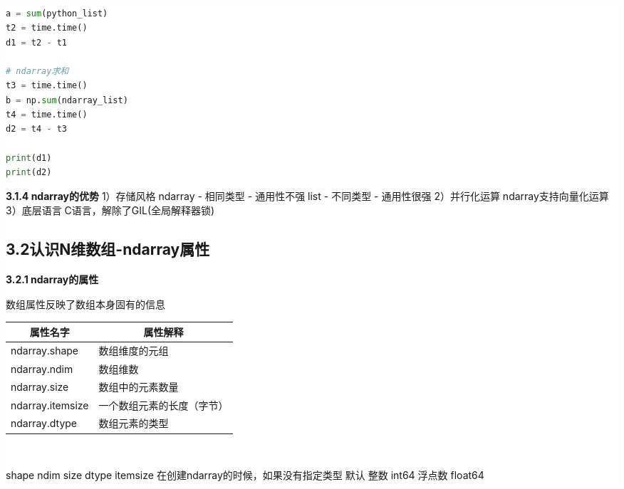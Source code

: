 ```python
a = sum(python_list)
t2 = time.time()
d1 = t2 - t1

# ndarray求和
t3 = time.time()
b = np.sum(ndarray_list)
t4 = time.time()
d2 = t4 - t3

print(d1)
print(d2)


```



**3.1.4 ndarray的优势**
        1）存储风格
            ndarray - 相同类型 - 通用性不强
            list - 不同类型 - 通用性很强
        2）并行化运算
            ndarray支持向量化运算
        3）底层语言
            C语言，解除了GIL(全局解释器锁)



## 3.2认识N维数组-ndarray属性

**3.2.1 ndarray的属性**

数组属性反映了数组本身固有的信息

| 属性名字         | 属性解释                   |
| ---------------- | -------------------------- |
| ndarray.shape    | 数组维度的元组             |
| ndarray.ndim     | 数组维数                   |
| ndarray.size     | 数组中的元素数量           |
| ndarray.itemsize | 一个数组元素的长度（字节） |
| ndarray.dtype    | 数组元素的类型             |

​        

shape
      ndim
      size
dtype
      itemsize
在创建ndarray的时候，如果没有指定类型
      默认
          整数 int64
          浮点数 float64

